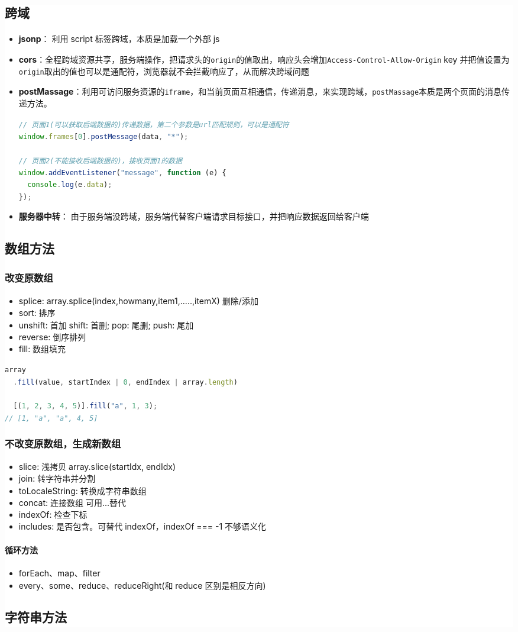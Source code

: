 ## 跨域

- **jsonp**： 利用 script 标签跨域，本质是加载一个外部 js

- **cors**：全程跨域资源共享，服务端操作，把请求头的`origin`的值取出，响应头会增加`Access-Control-Allow-Origin` key 并把值设置为`origin`取出的值也可以是通配符，浏览器就不会拦截响应了，从而解决跨域问题

- **postMassage**：利用可访问服务资源的`iframe`，和当前页面互相通信，传递消息，来实现跨域，`postMassage`本质是两个页面的消息传递方法。

  ```javascript
  // 页面1(可以获取后端数据的)传递数据，第二个参数是url匹配规则，可以是通配符
  window.frames[0].postMessage(data, "*");

  // 页面2(不能接收后端数据的)，接收页面1的数据
  window.addEventListener("message", function (e) {
    console.log(e.data);
  });
  ```

- **服务器中转**： 由于服务端没跨域，服务端代替客户端请求目标接口，并把响应数据返回给客户端

## 数组方法

### 改变原数组

- splice: array.splice(index,howmany,item1,.....,itemX) 删除/添加
- sort: 排序
- unshift: 首加 shift: 首删; pop: 尾删; push: 尾加
- reverse: 倒序排列
- fill: 数组填充

```javascript
array
  .fill(value, startIndex | 0, endIndex | array.length)

  [(1, 2, 3, 4, 5)].fill("a", 1, 3);
// [1, "a", "a", 4, 5]
```

### 不改变原数组，生成新数组

- slice: 浅拷贝 array.slice(startIdx, endIdx)
- join: 转字符串并分割
- toLocaleString: 转换成字符串数组
- concat: 连接数组 可用...替代
- indexOf: 检查下标
- includes: 是否包含。可替代 indexOf，indexOf === -1 不够语义化

#### 循环方法

- forEach、map、filter
- every、some、reduce、reduceRight(和 reduce 区别是相反方向)

## 字符串方法

